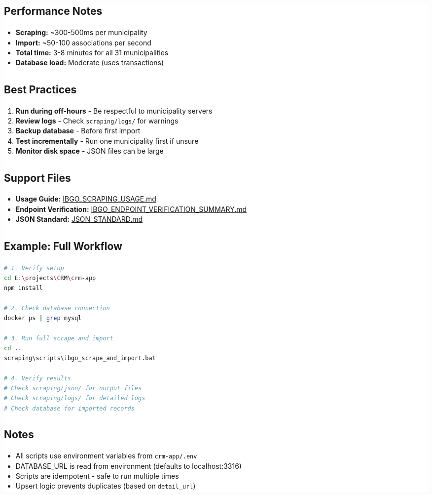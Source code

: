 ## Performance Notes

- **Scraping:** ~300-500ms per municipality
- **Import:** ~50-100 associations per second
- **Total time:** 3-8 minutes for all 31 municipalities
- **Database load:** Moderate (uses transactions)

## Best Practices

1. **Run during off-hours** - Be respectful to municipality servers
2. **Review logs** - Check `scraping/logs/` for warnings
3. **Backup database** - Before first import
4. **Test incrementally** - Run one municipality first if unsure
5. **Monitor disk space** - JSON files can be large

## Support Files

- **Usage Guide:** [IBGO_SCRAPING_USAGE.md](../docs/IBGO_SCRAPING_USAGE.md)
- **Endpoint Verification:** [IBGO_ENDPOINT_VERIFICATION_SUMMARY.md](../docs/IBGO_ENDPOINT_VERIFICATION_SUMMARY.md)
- **JSON Standard:** [JSON_STANDARD.md](../docs/JSON_STANDARD.md)

## Example: Full Workflow

```bash
# 1. Verify setup
cd E:\projects\CRM\crm-app
npm install

# 2. Check database connection
docker ps | grep mysql

# 3. Run full scrape and import
cd ..
scraping\scripts\ibgo_scrape_and_import.bat

# 4. Verify results
# Check scraping/json/ for output files
# Check scraping/logs/ for detailed logs
# Check database for imported records
```

## Notes

- All scripts use environment variables from `crm-app/.env`
- DATABASE_URL is read from environment (defaults to localhost:3316)
- Scripts are idempotent - safe to run multiple times
- Upsert logic prevents duplicates (based on `detail_url`)
